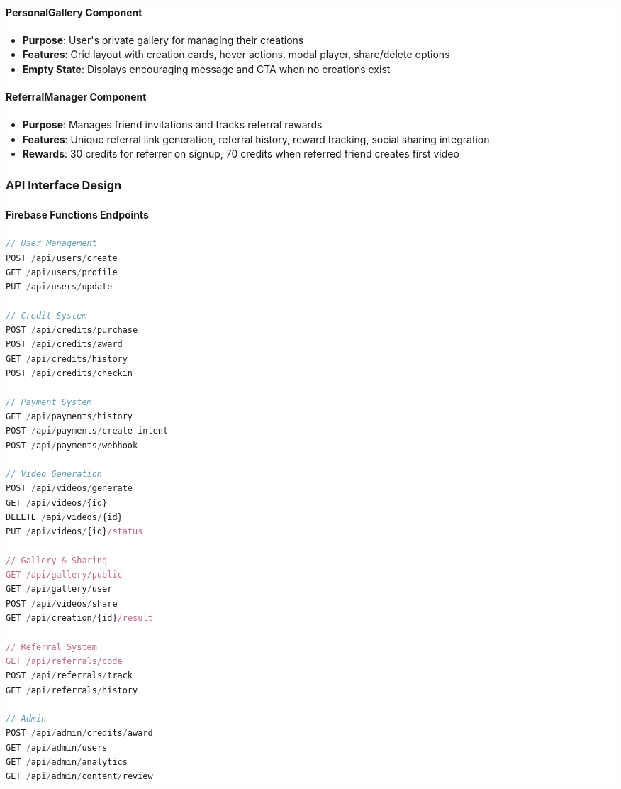 #### PersonalGallery Component
- **Purpose**: User's private gallery for managing their creations
- **Features**: Grid layout with creation cards, hover actions, modal player, share/delete options
- **Empty State**: Displays encouraging message and CTA when no creations exist

#### ReferralManager Component
- **Purpose**: Manages friend invitations and tracks referral rewards
- **Features**: Unique referral link generation, referral history, reward tracking, social sharing integration
- **Rewards**: 30 credits for referrer on signup, 70 credits when referred friend creates first video

### API Interface Design

#### Firebase Functions Endpoints

```typescript
// User Management
POST /api/users/create
GET /api/users/profile
PUT /api/users/update

// Credit System
POST /api/credits/purchase
POST /api/credits/award
GET /api/credits/history
POST /api/credits/checkin

// Payment System
GET /api/payments/history
POST /api/payments/create-intent
POST /api/payments/webhook

// Video Generation
POST /api/videos/generate
GET /api/videos/{id}
DELETE /api/videos/{id}
PUT /api/videos/{id}/status

// Gallery & Sharing
GET /api/gallery/public
GET /api/gallery/user
POST /api/videos/share
GET /api/creation/{id}/result

// Referral System
GET /api/referrals/code
POST /api/referrals/track
GET /api/referrals/history

// Admin
POST /api/admin/credits/award
GET /api/admin/users
GET /api/admin/analytics
GET /api/admin/content/review
```
